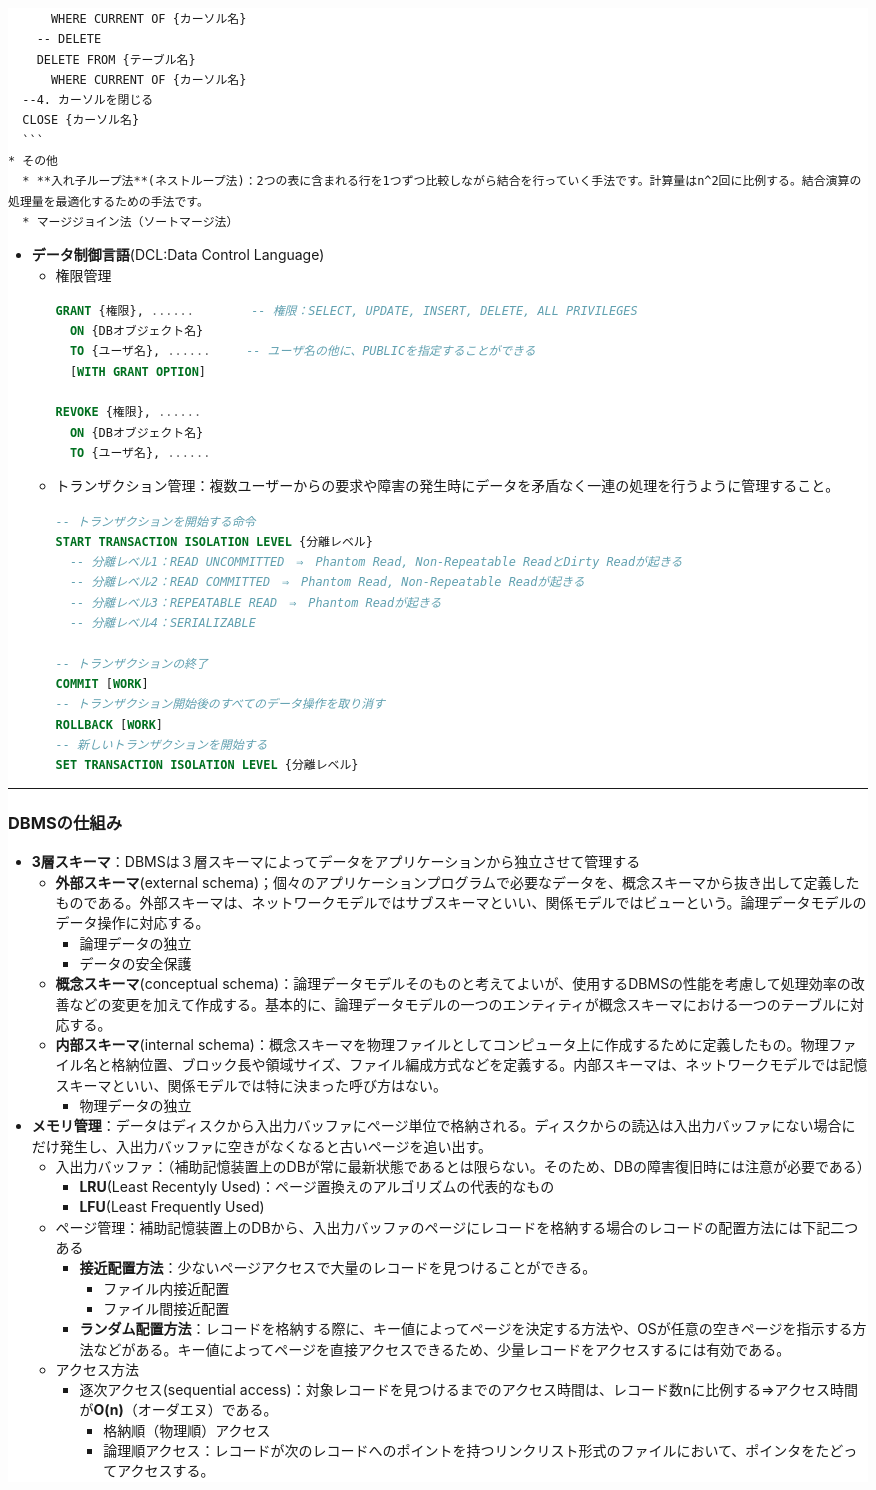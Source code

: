           WHERE CURRENT OF {カーソル名}
        -- DELETE
        DELETE FROM {テーブル名}
          WHERE CURRENT OF {カーソル名}
      --4. カーソルを閉じる
      CLOSE {カーソル名}
      ```
    * その他
      * **入れ子ループ法**(ネストループ法)：2つの表に含まれる行を1つずつ比較しながら結合を行っていく手法です。計算量はn^2回に比例する。結合演算の処理量を最適化するための手法です。
      * マージジョイン法（ソートマージ法）
  * **データ制御言語**(DCL:Data Control Language)
    * 権限管理
      ```sql
      GRANT {権限}, ......        -- 権限：SELECT, UPDATE, INSERT, DELETE, ALL PRIVILEGES
        ON {DBオブジェクト名}
        TO {ユーザ名}, ......     -- ユーザ名の他に、PUBLICを指定することができる
        [WITH GRANT OPTION]
      
      REVOKE {権限}, ......
        ON {DBオブジェクト名}
        TO {ユーザ名}, ......
      ```
    * トランザクション管理：複数ユーザーからの要求や障害の発生時にデータを矛盾なく一連の処理を行うように管理すること。
      ```sql
      -- トランザクションを開始する命令
      START TRANSACTION ISOLATION LEVEL {分離レベル}
        -- 分離レベル1：READ UNCOMMITTED　⇒　Phantom Read, Non-Repeatable ReadとDirty Readが起きる
        -- 分離レベル2：READ COMMITTED　⇒　Phantom Read, Non-Repeatable Readが起きる
        -- 分離レベル3：REPEATABLE READ　⇒　Phantom Readが起きる
        -- 分離レベル4：SERIALIZABLE
      
      -- トランザクションの終了
      COMMIT [WORK]
      -- トランザクション開始後のすべてのデータ操作を取り消す
      ROLLBACK [WORK]
      -- 新しいトランザクションを開始する
      SET TRANSACTION ISOLATION LEVEL {分離レベル}
      ```
***
### DBMSの仕組み
* **3層スキーマ**：DBMSは３層スキーマによってデータをアプリケーションから独立させて管理する
  * **外部スキーマ**(external schema)；個々のアプリケーションプログラムで必要なデータを、概念スキーマから抜き出して定義したものである。外部スキーマは、ネットワークモデルではサブスキーマといい、関係モデルではビューという。論理データモデルのデータ操作に対応する。
    * 論理データの独立
    * データの安全保護
  * **概念スキーマ**(conceptual schema)：論理データモデルそのものと考えてよいが、使用するDBMSの性能を考慮して処理効率の改善などの変更を加えて作成する。基本的に、論理データモデルの一つのエンティティが概念スキーマにおける一つのテーブルに対応する。
  * **内部スキーマ**(internal schema)：概念スキーマを物理ファイルとしてコンピュータ上に作成するために定義したもの。物理ファイル名と格納位置、ブロック長や領域サイズ、ファイル編成方式などを定義する。内部スキーマは、ネットワークモデルでは記憶スキーマといい、関係モデルでは特に決まった呼び方はない。
    * 物理データの独立
* **メモリ管理**：データはディスクから入出力バッファにページ単位で格納される。ディスクからの読込は入出力バッファにない場合にだけ発生し、入出力バッファに空きがなくなると古いページを追い出す。
  * 入出力バッファ：（補助記憶装置上のDBが常に最新状態であるとは限らない。そのため、DBの障害復旧時には注意が必要である）
    * **LRU**(Least Recentyly Used)：ページ置換えのアルゴリズムの代表的なもの
    * **LFU**(Least Frequently Used)
  * ページ管理：補助記憶装置上のDBから、入出力バッファのページにレコードを格納する場合のレコードの配置方法には下記二つある
    * **接近配置方法**：少ないページアクセスで大量のレコードを見つけることができる。
      * ファイル内接近配置
      * ファイル間接近配置
    * **ランダム配置方法**：レコードを格納する際に、キー値によってページを決定する方法や、OSが任意の空きページを指示する方法などがある。キー値によってページを直接アクセスできるため、少量レコードをアクセスするには有効である。
  * アクセス方法
    * 逐次アクセス(sequential access)：対象レコードを見つけるまでのアクセス時間は、レコード数nに比例する⇒アクセス時間が**O(n)**（オーダエヌ）である。
      * 格納順（物理順）アクセス
      * 論理順アクセス：レコードが次のレコードへのポイントを持つリンクリスト形式のファイルにおいて、ポインタをたどってアクセスする。